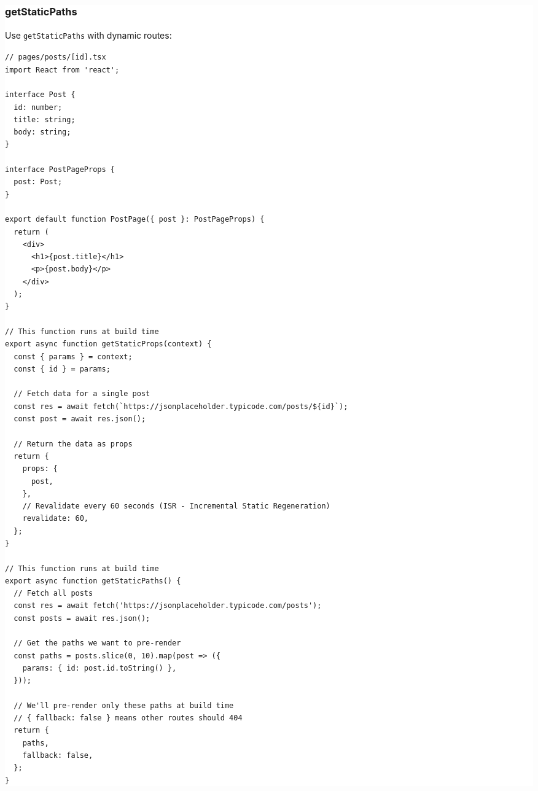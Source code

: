 ### getStaticPaths

Use `getStaticPaths` with dynamic routes:

```tsx
// pages/posts/[id].tsx
import React from 'react';

interface Post {
  id: number;
  title: string;
  body: string;
}

interface PostPageProps {
  post: Post;
}

export default function PostPage({ post }: PostPageProps) {
  return (
    <div>
      <h1>{post.title}</h1>
      <p>{post.body}</p>
    </div>
  );
}

// This function runs at build time
export async function getStaticProps(context) {
  const { params } = context;
  const { id } = params;
  
  // Fetch data for a single post
  const res = await fetch(`https://jsonplaceholder.typicode.com/posts/${id}`);
  const post = await res.json();
  
  // Return the data as props
  return {
    props: {
      post,
    },
    // Revalidate every 60 seconds (ISR - Incremental Static Regeneration)
    revalidate: 60,
  };
}

// This function runs at build time
export async function getStaticPaths() {
  // Fetch all posts
  const res = await fetch('https://jsonplaceholder.typicode.com/posts');
  const posts = await res.json();
  
  // Get the paths we want to pre-render
  const paths = posts.slice(0, 10).map(post => ({
    params: { id: post.id.toString() },
  }));
  
  // We'll pre-render only these paths at build time
  // { fallback: false } means other routes should 404
  return {
    paths,
    fallback: false,
  };
}
```